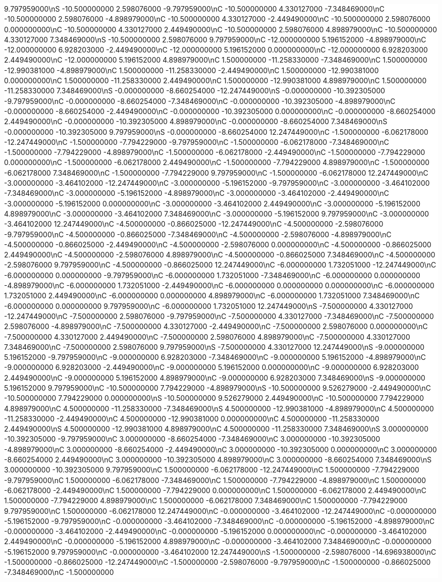 9.797959000\nS -10.500000000 2.598076000 -9.797959000\nC -10.500000000 4.330127000 -7.348469000\nC -10.500000000 2.598076000 -4.898979000\nC -10.500000000 4.330127000 -2.449490000\nC -10.500000000 2.598076000 0.000000000\nC -10.500000000 4.330127000 2.449490000\nC -10.500000000 2.598076000 4.898979000\nC -10.500000000 4.330127000 7.348469000\nS -10.500000000 2.598076000 9.797959000\nC -12.000000000 5.196152000 -4.898979000\nC -12.000000000 6.928203000 -2.449490000\nC -12.000000000 5.196152000 0.000000000\nC -12.000000000 6.928203000 2.449490000\nC -12.000000000 5.196152000 4.898979000\nC 1.500000000 -11.258330000 -7.348469000\nC 1.500000000 -12.990381000 -4.898979000\nC 1.500000000 -11.258330000 -2.449490000\nC 1.500000000 -12.990381000 0.000000000\nC 1.500000000 -11.258330000 2.449490000\nC 1.500000000 -12.990381000 4.898979000\nC 1.500000000 -11.258330000 7.348469000\nS -0.000000000 -8.660254000 -12.247449000\nS -0.000000000 -10.392305000 -9.797959000\nC -0.000000000 -8.660254000 -7.348469000\nC -0.000000000 -10.392305000 -4.898979000\nC -0.000000000 -8.660254000 -2.449490000\nC -0.000000000 -10.392305000 0.000000000\nC -0.000000000 -8.660254000 2.449490000\nC -0.000000000 -10.392305000 4.898979000\nC -0.000000000 -8.660254000 7.348469000\nS -0.000000000 -10.392305000 9.797959000\nS -0.000000000 -8.660254000 12.247449000\nC -1.500000000 -6.062178000 -12.247449000\nC -1.500000000 -7.794229000 -9.797959000\nC -1.500000000 -6.062178000 -7.348469000\nC -1.500000000 -7.794229000 -4.898979000\nC -1.500000000 -6.062178000 -2.449490000\nC -1.500000000 -7.794229000 0.000000000\nC -1.500000000 -6.062178000 2.449490000\nC -1.500000000 -7.794229000 4.898979000\nC -1.500000000 -6.062178000 7.348469000\nC -1.500000000 -7.794229000 9.797959000\nC -1.500000000 -6.062178000 12.247449000\nC -3.000000000 -3.464102000 -12.247449000\nC -3.000000000 -5.196152000 -9.797959000\nC -3.000000000 -3.464102000 -7.348469000\nC -3.000000000 -5.196152000 -4.898979000\nC -3.000000000 -3.464102000 -2.449490000\nC -3.000000000 -5.196152000 0.000000000\nC -3.000000000 -3.464102000 2.449490000\nC -3.000000000 -5.196152000 4.898979000\nC -3.000000000 -3.464102000 7.348469000\nC -3.000000000 -5.196152000 9.797959000\nC -3.000000000 -3.464102000 12.247449000\nC -4.500000000 -0.866025000 -12.247449000\nC -4.500000000 -2.598076000 -9.797959000\nC -4.500000000 -0.866025000 -7.348469000\nC -4.500000000 -2.598076000 -4.898979000\nC -4.500000000 -0.866025000 -2.449490000\nC -4.500000000 -2.598076000 0.000000000\nC -4.500000000 -0.866025000 2.449490000\nC -4.500000000 -2.598076000 4.898979000\nC -4.500000000 -0.866025000 7.348469000\nC -4.500000000 -2.598076000 9.797959000\nC -4.500000000 -0.866025000 12.247449000\nC -6.000000000 1.732051000 -12.247449000\nC -6.000000000 0.000000000 -9.797959000\nC -6.000000000 1.732051000 -7.348469000\nC -6.000000000 0.000000000 -4.898979000\nC -6.000000000 1.732051000 -2.449490000\nC -6.000000000 0.000000000 0.000000000\nC -6.000000000 1.732051000 2.449490000\nC -6.000000000 0.000000000 4.898979000\nC -6.000000000 1.732051000 7.348469000\nC -6.000000000 0.000000000 9.797959000\nC -6.000000000 1.732051000 12.247449000\nS -7.500000000 4.330127000 -12.247449000\nC -7.500000000 2.598076000 -9.797959000\nC -7.500000000 4.330127000 -7.348469000\nC -7.500000000 2.598076000 -4.898979000\nC -7.500000000 4.330127000 -2.449490000\nC -7.500000000 2.598076000 0.000000000\nC -7.500000000 4.330127000 2.449490000\nC -7.500000000 2.598076000 4.898979000\nC -7.500000000 4.330127000 7.348469000\nC -7.500000000 2.598076000 9.797959000\nS -7.500000000 4.330127000 12.247449000\nS -9.000000000 5.196152000 -9.797959000\nC -9.000000000 6.928203000 -7.348469000\nC -9.000000000 5.196152000 -4.898979000\nC -9.000000000 6.928203000 -2.449490000\nC -9.000000000 5.196152000 0.000000000\nC -9.000000000 6.928203000 2.449490000\nC -9.000000000 5.196152000 4.898979000\nC -9.000000000 6.928203000 7.348469000\nS -9.000000000 5.196152000 9.797959000\nC -10.500000000 7.794229000 -4.898979000\nS -10.500000000 9.526279000 -2.449490000\nC -10.500000000 7.794229000 0.000000000\nS -10.500000000 9.526279000 2.449490000\nC -10.500000000 7.794229000 4.898979000\nC 4.500000000 -11.258330000 -7.348469000\nS 4.500000000 -12.990381000 -4.898979000\nC 4.500000000 -11.258330000 -2.449490000\nC 4.500000000 -12.990381000 0.000000000\nC 4.500000000 -11.258330000 2.449490000\nS 4.500000000 -12.990381000 4.898979000\nC 4.500000000 -11.258330000 7.348469000\nS 3.000000000 -10.392305000 -9.797959000\nC 3.000000000 -8.660254000 -7.348469000\nC 3.000000000 -10.392305000 -4.898979000\nC 3.000000000 -8.660254000 -2.449490000\nC 3.000000000 -10.392305000 0.000000000\nC 3.000000000 -8.660254000 2.449490000\nC 3.000000000 -10.392305000 4.898979000\nC 3.000000000 -8.660254000 7.348469000\nS 3.000000000 -10.392305000 9.797959000\nC 1.500000000 -6.062178000 -12.247449000\nC 1.500000000 -7.794229000 -9.797959000\nC 1.500000000 -6.062178000 -7.348469000\nC 1.500000000 -7.794229000 -4.898979000\nC 1.500000000 -6.062178000 -2.449490000\nC 1.500000000 -7.794229000 0.000000000\nC 1.500000000 -6.062178000 2.449490000\nC 1.500000000 -7.794229000 4.898979000\nC 1.500000000 -6.062178000 7.348469000\nC 1.500000000 -7.794229000 9.797959000\nC 1.500000000 -6.062178000 12.247449000\nC -0.000000000 -3.464102000 -12.247449000\nC -0.000000000 -5.196152000 -9.797959000\nC -0.000000000 -3.464102000 -7.348469000\nC -0.000000000 -5.196152000 -4.898979000\nC -0.000000000 -3.464102000 -2.449490000\nC -0.000000000 -5.196152000 0.000000000\nC -0.000000000 -3.464102000 2.449490000\nC -0.000000000 -5.196152000 4.898979000\nC -0.000000000 -3.464102000 7.348469000\nC -0.000000000 -5.196152000 9.797959000\nC -0.000000000 -3.464102000 12.247449000\nS -1.500000000 -2.598076000 -14.696938000\nC -1.500000000 -0.866025000 -12.247449000\nC -1.500000000 -2.598076000 -9.797959000\nC -1.500000000 -0.866025000 -7.348469000\nC -1.500000000